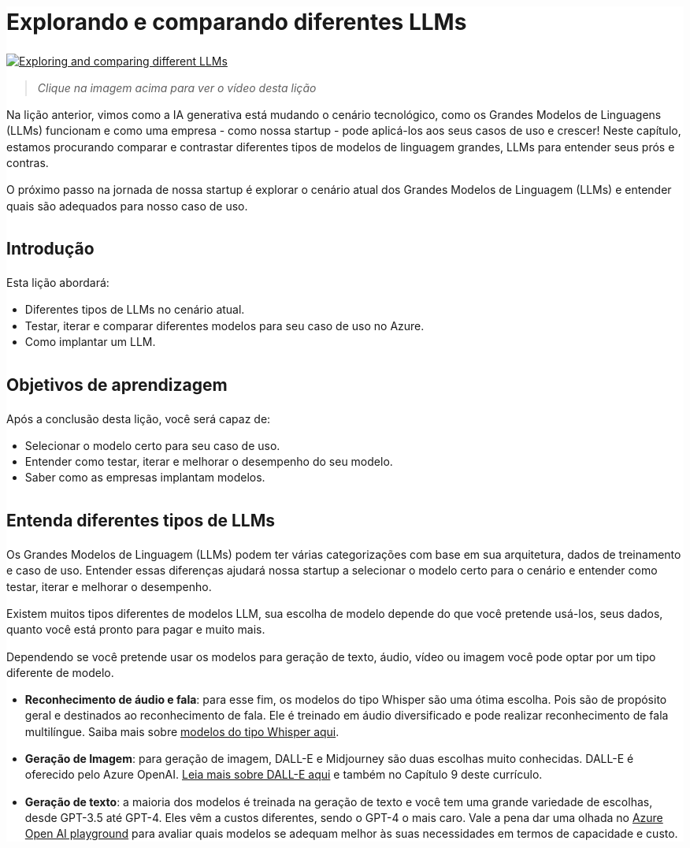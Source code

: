 # Explorando e comparando diferentes LLMs

[![Exploring and comparing different LLMs](../../images/02-lesson-banner.png?WT.mc_id=academic-105485-koreyst)](https://aka.ms/gen-ai-lesson2-gh?WT.mc_id=academic-105485-koreystt)

> _Clique na imagem acima para ver o vídeo desta lição_

Na lição anterior, vimos como a IA generativa está mudando o cenário tecnológico, como os Grandes Modelos de Linguagens (LLMs) funcionam e como uma empresa - como nossa startup - pode aplicá-los aos seus casos de uso e crescer! Neste capítulo, estamos procurando comparar e contrastar diferentes tipos de modelos de linguagem grandes, LLMs para entender seus prós e contras.

O próximo passo na jornada de nossa startup é explorar o cenário atual dos Grandes Modelos de Linguagem (LLMs) e entender quais são adequados para nosso caso de uso.

## Introdução

Esta lição abordará:

- Diferentes tipos de LLMs no cenário atual.
- Testar, iterar e comparar diferentes modelos para seu caso de uso no Azure.
- Como implantar um LLM.

## Objetivos de aprendizagem

Após a conclusão desta lição, você será capaz de:

- Selecionar o modelo certo para seu caso de uso.
- Entender como testar, iterar e melhorar o desempenho do seu modelo.
- Saber como as empresas implantam modelos.

## Entenda diferentes tipos de LLMs

Os Grandes Modelos de Linguagem (LLMs) podem ter várias categorizações com base em sua arquitetura, dados de treinamento e caso de uso. Entender essas diferenças ajudará nossa startup a selecionar o modelo certo para o cenário e entender como testar, iterar e melhorar o desempenho.

Existem muitos tipos diferentes de modelos LLM, sua escolha de modelo depende do que você pretende usá-los, seus dados, quanto você está pronto para pagar e muito mais.

Dependendo se você pretende usar os modelos para geração de texto, áudio, vídeo ou imagem você pode optar por um tipo diferente de modelo.

- **Reconhecimento de áudio e fala**: para esse fim, os modelos do tipo Whisper são uma ótima escolha. Pois são de propósito geral e destinados ao reconhecimento de fala. Ele é treinado em áudio diversificado e pode realizar reconhecimento de fala multilíngue. Saiba mais sobre [modelos do tipo Whisper aqui](https://platform.openai.com/docs/models/whisper?WT.mc_id=academic-105485-koreyst).

- **Geração de Imagem**: para geração de imagem, DALL-E e Midjourney são duas escolhas muito conhecidas. DALL-E é oferecido pelo Azure OpenAI. [Leia mais sobre DALL-E aqui](https://platform.openai.com/docs/models/dall-e?WT.mc_id=academic-105485-koreyst) e também no Capítulo 9 deste currículo.

- **Geração de texto**: a maioria dos modelos é treinada na geração de texto e você tem uma grande variedade de escolhas, desde GPT-3.5 até GPT-4. Eles vêm a custos diferentes, sendo o GPT-4 o mais caro. Vale a pena dar uma olhada no [Azure Open AI playground](https://oai.azure.com/portal/playground?WT.mc_id=academic-105485-koreyst) para avaliar quais modelos se adequam melhor às suas necessidades em termos de capacidade e custo.
